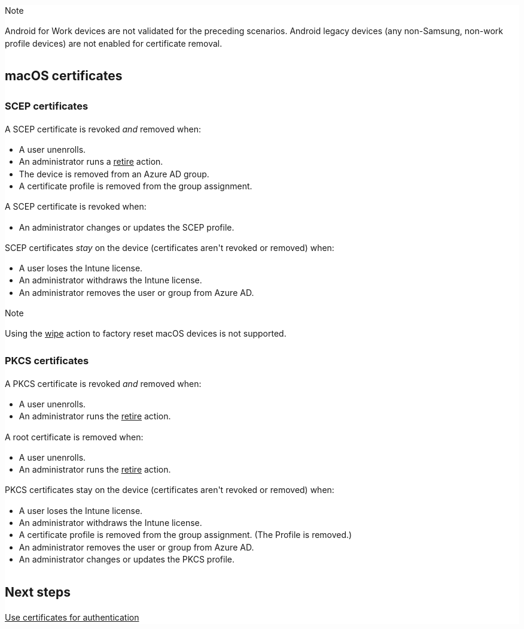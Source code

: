 
> [!NOTE]
> Android for Work devices are not validated for the preceding scenarios.
> Android legacy devices (any non-Samsung, non-work profile devices) are not enabled for certificate removal.

## macOS certificates

### SCEP certificates

A SCEP certificate is revoked *and* removed when:

- A user unenrolls.
- An administrator runs a [retire](../remote-actions/devices-wipe.md#retire) action.
- The device is removed from an Azure AD group.
- A certificate profile is removed from the group assignment.

A SCEP certificate is revoked when:

- An administrator changes or updates the SCEP profile.

SCEP certificates *stay* on the device (certificates aren't revoked or removed) when:

- A user loses the Intune license.
- An administrator withdraws the Intune license.
- An administrator removes the user or group from Azure AD.

> [!NOTE]
> Using the [wipe](../remote-actions/devices-wipe.md#wipe) action to factory reset macOS devices is not supported.

### PKCS certificates

A PKCS certificate is revoked *and* removed when:

- A user unenrolls.
- An administrator runs the [retire](../remote-actions/devices-wipe.md#retire) action.

A root certificate is removed when:

- A user unenrolls.
- An administrator runs the [retire](../remote-actions/devices-wipe.md#retire) action.

PKCS certificates stay on the device (certificates aren't revoked or removed) when:

- A user loses the Intune license.
- An administrator withdraws the Intune license.
- A certificate profile is removed from the group assignment. (The Profile is removed.)
- An administrator removes the user or group from Azure AD.
- An administrator changes or updates the PKCS profile.

## Next steps

[Use certificates for authentication](certificates-configure.md)

